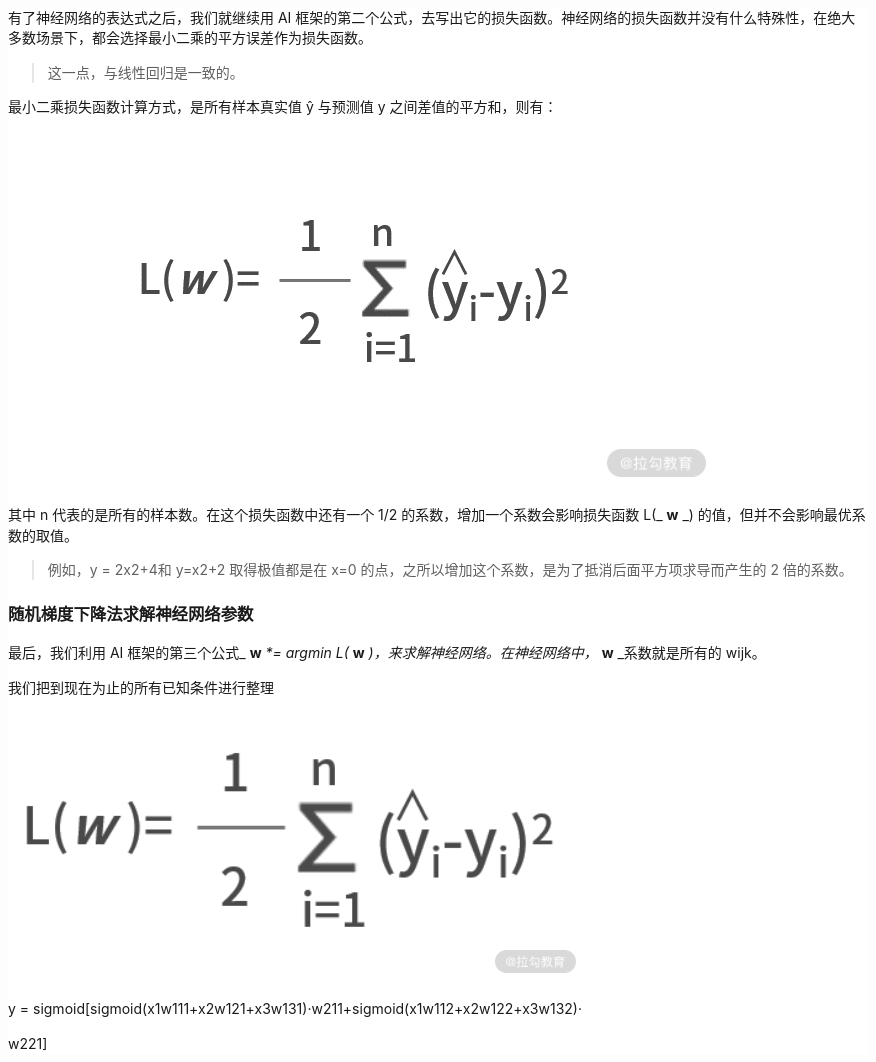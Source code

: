 有了神经网络的表达式之后，我们就继续用 AI 框架的第二个公式，去写出它的损失函数。神经网络的损失函数并没有什么特殊性，在绝大多数场景下，都会选择最小二乘的平方误差作为损失函数。

> 这一点，与线性回归是一致的。

最小二乘损失函数计算方式，是所有样本真实值 ŷ 与预测值 y 之间差值的平方和，则有：

![图片6.png](assets/Ciqc1F_wgeqAI7WGAAAdxe9diJE517.png)

其中 n 代表的是所有的样本数。在这个损失函数中还有一个 1/2 的系数，增加一个系数会影响损失函数 L(_ **w** _) 的值，但并不会影响最优系数的取值。

> 例如，y = 2x2+4和 y=x2+2 取得极值都是在 x=0 的点，之所以增加这个系数，是为了抵消后面平方项求导而产生的 2 倍的系数。

### 随机梯度下降法求解神经网络参数

最后，我们利用 AI 框架的第三个公式\_ **w** _\*= argmin L(_ **w** _)，来求解神经网络。在神经网络中，_ **w** \_系数就是所有的 wijk。

我们把到现在为止的所有已知条件进行整理

![71.png](assets/Cip5yF_wgq2AKSy7AABA7VeZyF8001.png)

y = sigmoid\[sigmoid(x1w111+x2w121+x3w131)·w211+sigmoid(x1w112+x2w122+x3w132)·

w221\]

